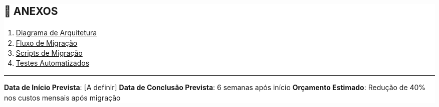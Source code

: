 
## 🔗 ANEXOS

1. [Diagrama de Arquitetura](./diagrams/architecture.png)
2. [Fluxo de Migração](./diagrams/migration-flow.png)
3. [Scripts de Migração](./scripts/)
4. [Testes Automatizados](./tests/)

---

**Data de Início Prevista**: [A definir]
**Data de Conclusão Prevista**: 6 semanas após início
**Orçamento Estimado**: Redução de 40% nos custos mensais após migração
